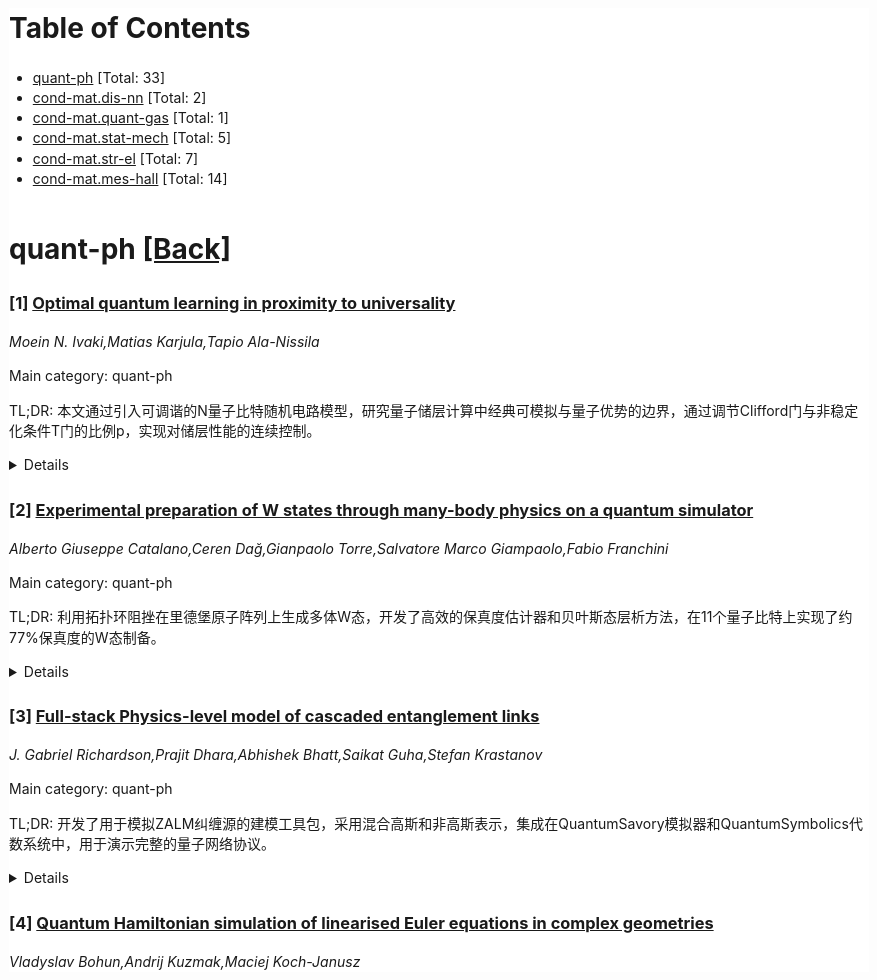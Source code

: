 <div id=toc></div>

# Table of Contents

- [quant-ph](#quant-ph) [Total: 33]
- [cond-mat.dis-nn](#cond-mat.dis-nn) [Total: 2]
- [cond-mat.quant-gas](#cond-mat.quant-gas) [Total: 1]
- [cond-mat.stat-mech](#cond-mat.stat-mech) [Total: 5]
- [cond-mat.str-el](#cond-mat.str-el) [Total: 7]
- [cond-mat.mes-hall](#cond-mat.mes-hall) [Total: 14]


<div id='quant-ph'></div>

# quant-ph [[Back]](#toc)

### [1] [Optimal quantum learning in proximity to universality](https://arxiv.org/abs/2510.18623)
*Moein N. Ivaki,Matias Karjula,Tapio Ala-Nissila*

Main category: quant-ph

TL;DR: 本文通过引入可调谐的N量子比特随机电路模型，研究量子储层计算中经典可模拟与量子优势的边界，通过调节Clifford门与非稳定化条件T门的比例p，实现对储层性能的连续控制。


<details><summary>Details</summary></details>


### [2] [Experimental preparation of W states through many-body physics on a quantum simulator](https://arxiv.org/abs/2510.17974)
*Alberto Giuseppe Catalano,Ceren Dağ,Gianpaolo Torre,Salvatore Marco Giampaolo,Fabio Franchini*

Main category: quant-ph

TL;DR: 利用拓扑环阻挫在里德堡原子阵列上生成多体W态，开发了高效的保真度估计器和贝叶斯态层析方法，在11个量子比特上实现了约77%保真度的W态制备。


<details><summary>Details</summary></details>


### [3] [Full-stack Physics-level model of cascaded entanglement links](https://arxiv.org/abs/2510.17976)
*J. Gabriel Richardson,Prajit Dhara,Abhishek Bhatt,Saikat Guha,Stefan Krastanov*

Main category: quant-ph

TL;DR: 开发了用于模拟ZALM纠缠源的建模工具包，采用混合高斯和非高斯表示，集成在QuantumSavory模拟器和QuantumSymbolics代数系统中，用于演示完整的量子网络协议。


<details><summary>Details</summary></details>


### [4] [Quantum Hamiltonian simulation of linearised Euler equations in complex geometries](https://arxiv.org/abs/2510.17978)
*Vladyslav Bohun,Andrij Kuzmak,Maciej Koch-Janusz*
